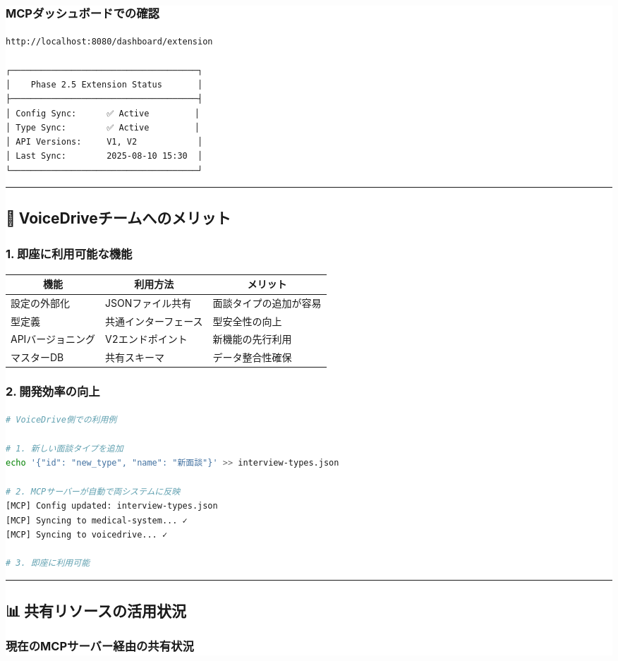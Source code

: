 ### MCPダッシュボードでの確認

```
http://localhost:8080/dashboard/extension

┌─────────────────────────────────────┐
│    Phase 2.5 Extension Status       │
├─────────────────────────────────────┤
│ Config Sync:      ✅ Active         │
│ Type Sync:        ✅ Active         │
│ API Versions:     V1, V2            │
│ Last Sync:        2025-08-10 15:30  │
└─────────────────────────────────────┘
```

---

## 🚀 VoiceDriveチームへのメリット

### 1. 即座に利用可能な機能

| 機能 | 利用方法 | メリット |
|------|----------|---------|
| 設定の外部化 | JSONファイル共有 | 面談タイプの追加が容易 |
| 型定義 | 共通インターフェース | 型安全性の向上 |
| APIバージョニング | V2エンドポイント | 新機能の先行利用 |
| マスターDB | 共有スキーマ | データ整合性確保 |

### 2. 開発効率の向上

```bash
# VoiceDrive側での利用例

# 1. 新しい面談タイプを追加
echo '{"id": "new_type", "name": "新面談"}' >> interview-types.json

# 2. MCPサーバーが自動で両システムに反映
[MCP] Config updated: interview-types.json
[MCP] Syncing to medical-system... ✓
[MCP] Syncing to voicedrive... ✓

# 3. 即座に利用可能
```

---

## 📊 共有リソースの活用状況

### 現在のMCPサーバー経由の共有状況
